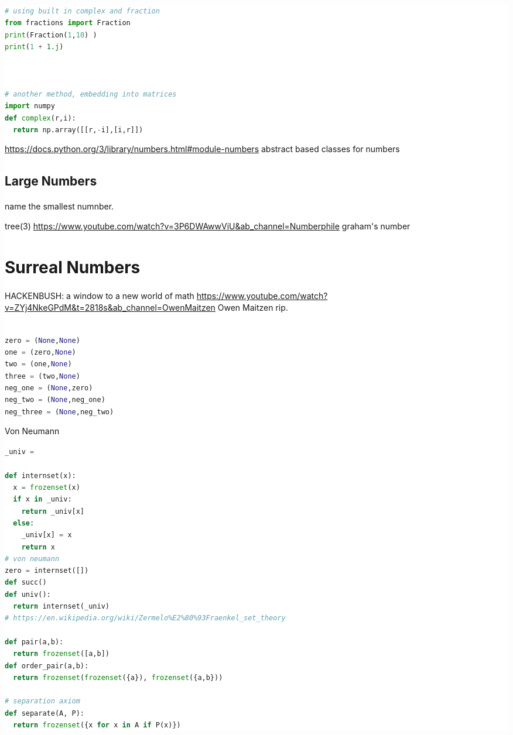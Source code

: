 ```python
# using built in complex and fraction
from fractions import Fraction
print(Fraction(1,10) )
print(1 + 1.j)



# another method, embedding into matrices
import numpy
def complex(r,i):
  return np.array([[r,-i],[i,r]])
```

<https://docs.python.org/3/library/numbers.html#module-numbers> abstract based classes for numbers

## Large Numbers

name the smallest numnber.

tree(3) <https://www.youtube.com/watch?v=3P6DWAwwViU&ab_channel=Numberphile>
graham's number

# Surreal Numbers

HACKENBUSH: a window to a new world of math <https://www.youtube.com/watch?v=ZYj4NkeGPdM&t=2818s&ab_channel=OwenMaitzen> Owen Maitzen rip.

```python

zero = (None,None)
one = (zero,None)
two = (one,None)
three = (two,None)
neg_one = (None,zero)
neg_two = (None,neg_one)
neg_three = (None,neg_two)
```

Von Neumann

```python
_univ = 

def internset(x):
  x = frozenset(x)
  if x in _univ:
    return _univ[x]
  else:
    _univ[x] = x
    return x
# von neumann
zero = internset([])
def succ()
def univ():
  return internset(_univ)
# https://en.wikipedia.org/wiki/Zermelo%E2%80%93Fraenkel_set_theory

def pair(a,b):
  return frozenset([a,b])
def order_pair(a,b):
  return frozenset(frozenset({a}), frozenset({a,b}))

# separation axiom
def separate(A, P):
  return frozenset({x for x in A if P(x)})
```